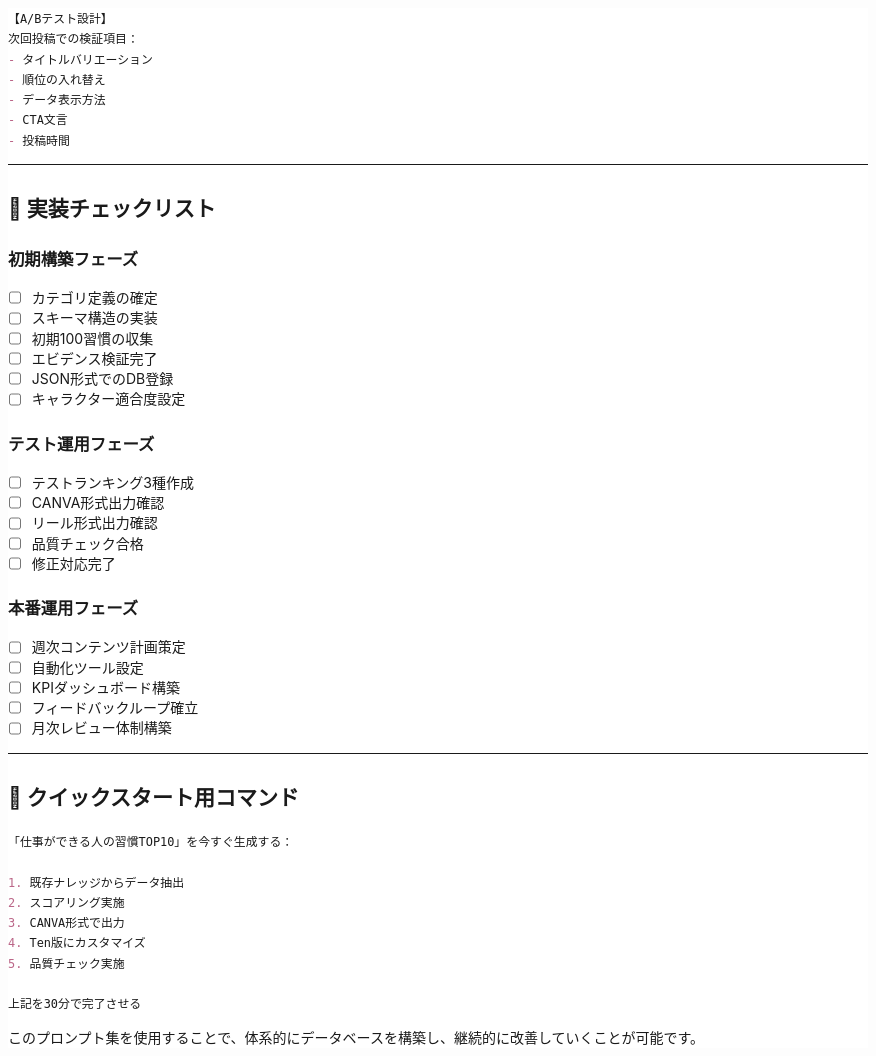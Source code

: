 ```markdown
【A/Bテスト設計】
次回投稿での検証項目：
- タイトルバリエーション
- 順位の入れ替え
- データ表示方法
- CTA文言
- 投稿時間
```

---

## 📝 実装チェックリスト

### 初期構築フェーズ
- [ ] カテゴリ定義の確定
- [ ] スキーマ構造の実装
- [ ] 初期100習慣の収集
- [ ] エビデンス検証完了
- [ ] JSON形式でのDB登録
- [ ] キャラクター適合度設定

### テスト運用フェーズ
- [ ] テストランキング3種作成
- [ ] CANVA形式出力確認
- [ ] リール形式出力確認
- [ ] 品質チェック合格
- [ ] 修正対応完了

### 本番運用フェーズ
- [ ] 週次コンテンツ計画策定
- [ ] 自動化ツール設定
- [ ] KPIダッシュボード構築
- [ ] フィードバックループ確立
- [ ] 月次レビュー体制構築

---

## 🚀 クイックスタート用コマンド

```markdown
「仕事ができる人の習慣TOP10」を今すぐ生成する：

1. 既存ナレッジからデータ抽出
2. スコアリング実施
3. CANVA形式で出力
4. Ten版にカスタマイズ
5. 品質チェック実施

上記を30分で完了させる
```

このプロンプト集を使用することで、体系的にデータベースを構築し、継続的に改善していくことが可能です。